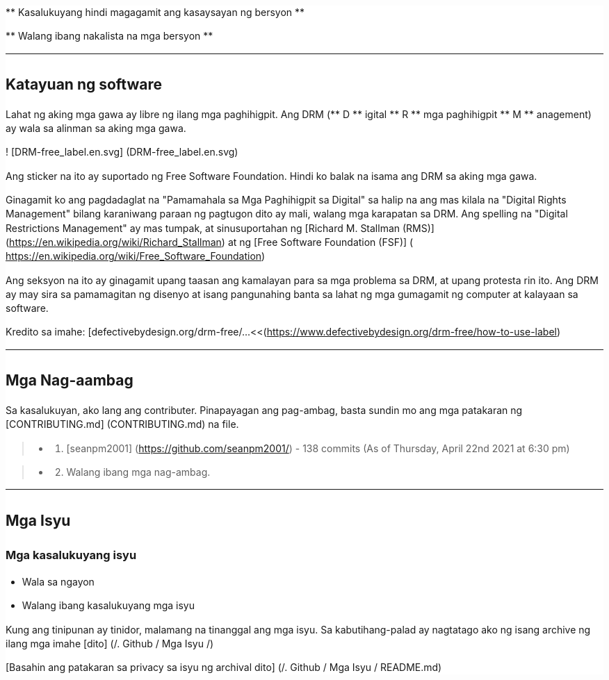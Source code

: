 ** Kasalukuyang hindi magagamit ang kasaysayan ng bersyon **

** Walang ibang nakalista na mga bersyon **

***

## Katayuan ng software

Lahat ng aking mga gawa ay libre ng ilang mga paghihigpit. Ang DRM (** D ** igital ** R ** mga paghihigpit ** M ** anagement) ay wala sa alinman sa aking mga gawa.

! [DRM-free_label.en.svg] (DRM-free_label.en.svg)

Ang sticker na ito ay suportado ng Free Software Foundation. Hindi ko balak na isama ang DRM sa aking mga gawa.

Ginagamit ko ang pagdadaglat na "Pamamahala sa Mga Paghihigpit sa Digital" sa halip na ang mas kilala na "Digital Rights Management" bilang karaniwang paraan ng pagtugon dito ay mali, walang mga karapatan sa DRM. Ang spelling na "Digital Restrictions Management" ay mas tumpak, at sinusuportahan ng [Richard M. Stallman (RMS)] (https://en.wikipedia.org/wiki/Richard_Stallman) at ng [Free Software Foundation (FSF)] ( https://en.wikipedia.org/wiki/Free_Software_Foundation)

Ang seksyon na ito ay ginagamit upang taasan ang kamalayan para sa mga problema sa DRM, at upang protesta rin ito. Ang DRM ay may sira sa pamamagitan ng disenyo at isang pangunahing banta sa lahat ng mga gumagamit ng computer at kalayaan sa software.

Kredito sa imahe: [defectivebydesign.org/drm-free/...<<(https://www.defectivebydesign.org/drm-free/how-to-use-label)

***

## Mga Nag-aambag

Sa kasalukuyan, ako lang ang contributer. Pinapayagan ang pag-ambag, basta sundin mo ang mga patakaran ng [CONTRIBUTING.md] (CONTRIBUTING.md) na file.

> * 1. [seanpm2001] (https://github.com/seanpm2001/) - 138 commits (As of Thursday, April 22nd 2021 at 6:30 pm)

> * 2. Walang ibang mga nag-ambag.

***

## Mga Isyu

### Mga kasalukuyang isyu

* Wala sa ngayon

* Walang ibang kasalukuyang mga isyu

Kung ang tinipunan ay tinidor, malamang na tinanggal ang mga isyu. Sa kabutihang-palad ay nagtatago ako ng isang archive ng ilang mga imahe [dito] (/. Github / Mga Isyu /)

[Basahin ang patakaran sa privacy sa isyu ng archival dito] (/. Github / Mga Isyu / README.md)
